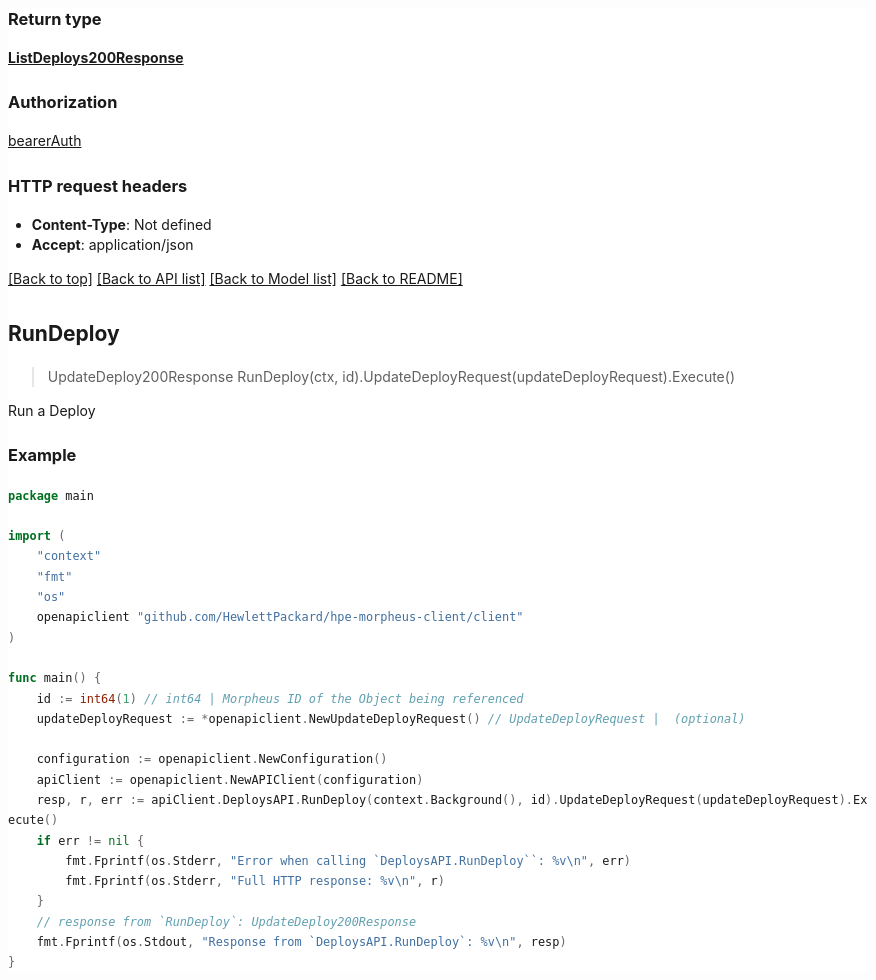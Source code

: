 ### Return type

[**ListDeploys200Response**](ListDeploys200Response.md)

### Authorization

[bearerAuth](../README.md#bearerAuth)

### HTTP request headers

- **Content-Type**: Not defined
- **Accept**: application/json

[[Back to top]](#) [[Back to API list]](../README.md#documentation-for-api-endpoints)
[[Back to Model list]](../README.md#documentation-for-models)
[[Back to README]](../README.md)


## RunDeploy

> UpdateDeploy200Response RunDeploy(ctx, id).UpdateDeployRequest(updateDeployRequest).Execute()

Run a Deploy



### Example

```go
package main

import (
	"context"
	"fmt"
	"os"
	openapiclient "github.com/HewlettPackard/hpe-morpheus-client/client"
)

func main() {
	id := int64(1) // int64 | Morpheus ID of the Object being referenced
	updateDeployRequest := *openapiclient.NewUpdateDeployRequest() // UpdateDeployRequest |  (optional)

	configuration := openapiclient.NewConfiguration()
	apiClient := openapiclient.NewAPIClient(configuration)
	resp, r, err := apiClient.DeploysAPI.RunDeploy(context.Background(), id).UpdateDeployRequest(updateDeployRequest).Execute()
	if err != nil {
		fmt.Fprintf(os.Stderr, "Error when calling `DeploysAPI.RunDeploy``: %v\n", err)
		fmt.Fprintf(os.Stderr, "Full HTTP response: %v\n", r)
	}
	// response from `RunDeploy`: UpdateDeploy200Response
	fmt.Fprintf(os.Stdout, "Response from `DeploysAPI.RunDeploy`: %v\n", resp)
}
```
